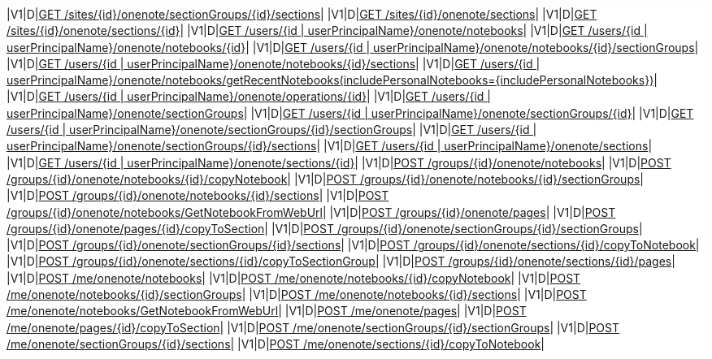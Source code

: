 |V1|D|[GET /sites/{id}/onenote/sectionGroups/{id}/sections](https://docs.microsoft.com/graph/api/sectiongroup-list-sections?view=graph-rest-1.0&tabs=http)|
|V1|D|[GET /sites/{id}/onenote/sections](https://docs.microsoft.com/graph/api/onenote-list-sections?view=graph-rest-1.0&tabs=http)|
|V1|D|[GET /sites/{id}/onenote/sections/{id}](https://docs.microsoft.com/graph/api/section-get?view=graph-rest-1.0&tabs=http)|
|V1|D|[GET /users/{id | userPrincipalName}/onenote/notebooks](https://docs.microsoft.com/graph/api/onenote-list-notebooks?view=graph-rest-1.0&tabs=http)|
|V1|D|[GET /users/{id | userPrincipalName}/onenote/notebooks/{id}](https://docs.microsoft.com/graph/api/notebook-get?view=graph-rest-1.0&tabs=http)|
|V1|D|[GET /users/{id | userPrincipalName}/onenote/notebooks/{id}/sectionGroups](https://docs.microsoft.com/graph/api/notebook-list-sectiongroups?view=graph-rest-1.0&tabs=http)|
|V1|D|[GET /users/{id | userPrincipalName}/onenote/notebooks/{id}/sections](https://docs.microsoft.com/graph/api/notebook-list-sections?view=graph-rest-1.0&tabs=http)|
|V1|D|[GET /users/{id | userPrincipalName}/onenote/notebooks/getRecentNotebooks(includePersonalNotebooks={includePersonalNotebooks})](https://docs.microsoft.com/graph/api/notebook-getrecentnotebooks?view=graph-rest-1.0&tabs=http)|
|V1|D|[GET /users/{id | userPrincipalName}/onenote/operations/{id}](https://docs.microsoft.com/graph/api/onenoteoperation-get?view=graph-rest-1.0&tabs=http)|
|V1|D|[GET /users/{id | userPrincipalName}/onenote/sectionGroups](https://docs.microsoft.com/graph/api/onenote-list-sectiongroups?view=graph-rest-1.0&tabs=http)|
|V1|D|[GET /users/{id | userPrincipalName}/onenote/sectionGroups/{id}](https://docs.microsoft.com/graph/api/sectiongroup-get?view=graph-rest-1.0&tabs=http)|
|V1|D|[GET /users/{id | userPrincipalName}/onenote/sectionGroups/{id}/sectionGroups](https://docs.microsoft.com/graph/api/sectiongroup-list-sectiongroups?view=graph-rest-1.0&tabs=http)|
|V1|D|[GET /users/{id | userPrincipalName}/onenote/sectionGroups/{id}/sections](https://docs.microsoft.com/graph/api/sectiongroup-list-sections?view=graph-rest-1.0&tabs=http)|
|V1|D|[GET /users/{id | userPrincipalName}/onenote/sections](https://docs.microsoft.com/graph/api/onenote-list-sections?view=graph-rest-1.0&tabs=http)|
|V1|D|[GET /users/{id | userPrincipalName}/onenote/sections/{id}](https://docs.microsoft.com/graph/api/section-get?view=graph-rest-1.0&tabs=http)|
|V1|D|[POST /groups/{id}/onenote/notebooks](https://docs.microsoft.com/graph/api/onenote-post-notebooks?view=graph-rest-1.0&tabs=http)|
|V1|D|[POST /groups/{id}/onenote/notebooks/{id}/copyNotebook](https://docs.microsoft.com/graph/api/notebook-copynotebook?view=graph-rest-1.0&tabs=http)|
|V1|D|[POST /groups/{id}/onenote/notebooks/{id}/sectionGroups](https://docs.microsoft.com/graph/api/notebook-post-sectiongroups?view=graph-rest-1.0&tabs=http)|
|V1|D|[POST /groups/{id}/onenote/notebooks/{id}/sections](https://docs.microsoft.com/graph/api/notebook-post-sections?view=graph-rest-1.0&tabs=http)|
|V1|D|[POST /groups/{id}/onenote/notebooks/GetNotebookFromWebUrl](https://docs.microsoft.com/graph/api/notebook-getnotebookfromweburl?view=graph-rest-1.0&tabs=http)|
|V1|D|[POST /groups/{id}/onenote/pages](https://docs.microsoft.com/graph/api/onenote-post-pages?view=graph-rest-1.0&tabs=http)|
|V1|D|[POST /groups/{id}/onenote/pages/{id}/copyToSection](https://docs.microsoft.com/graph/api/page-copytosection?view=graph-rest-1.0&tabs=http)|
|V1|D|[POST /groups/{id}/onenote/sectionGroups/{id}/sectionGroups](https://docs.microsoft.com/graph/api/sectiongroup-post-sectiongroups?view=graph-rest-1.0&tabs=http)|
|V1|D|[POST /groups/{id}/onenote/sectionGroups/{id}/sections](https://docs.microsoft.com/graph/api/sectiongroup-post-sections?view=graph-rest-1.0&tabs=http)|
|V1|D|[POST /groups/{id}/onenote/sections/{id}/copyToNotebook](https://docs.microsoft.com/graph/api/section-copytonotebook?view=graph-rest-1.0&tabs=http)|
|V1|D|[POST /groups/{id}/onenote/sections/{id}/copyToSectionGroup](https://docs.microsoft.com/graph/api/section-copytosectiongroup?view=graph-rest-1.0&tabs=http)|
|V1|D|[POST /groups/{id}/onenote/sections/{id}/pages](https://docs.microsoft.com/graph/api/section-post-pages?view=graph-rest-1.0&tabs=http)|
|V1|D|[POST /me/onenote/notebooks](https://docs.microsoft.com/graph/api/onenote-post-notebooks?view=graph-rest-1.0&tabs=http)|
|V1|D|[POST /me/onenote/notebooks/{id}/copyNotebook](https://docs.microsoft.com/graph/api/notebook-copynotebook?view=graph-rest-1.0&tabs=http)|
|V1|D|[POST /me/onenote/notebooks/{id}/sectionGroups](https://docs.microsoft.com/graph/api/notebook-post-sectiongroups?view=graph-rest-1.0&tabs=http)|
|V1|D|[POST /me/onenote/notebooks/{id}/sections](https://docs.microsoft.com/graph/api/notebook-post-sections?view=graph-rest-1.0&tabs=http)|
|V1|D|[POST /me/onenote/notebooks/GetNotebookFromWebUrl](https://docs.microsoft.com/graph/api/notebook-getnotebookfromweburl?view=graph-rest-1.0&tabs=http)|
|V1|D|[POST /me/onenote/pages](https://docs.microsoft.com/graph/api/onenote-post-pages?view=graph-rest-1.0&tabs=http)|
|V1|D|[POST /me/onenote/pages/{id}/copyToSection](https://docs.microsoft.com/graph/api/page-copytosection?view=graph-rest-1.0&tabs=http)|
|V1|D|[POST /me/onenote/sectionGroups/{id}/sectionGroups](https://docs.microsoft.com/graph/api/sectiongroup-post-sectiongroups?view=graph-rest-1.0&tabs=http)|
|V1|D|[POST /me/onenote/sectionGroups/{id}/sections](https://docs.microsoft.com/graph/api/sectiongroup-post-sections?view=graph-rest-1.0&tabs=http)|
|V1|D|[POST /me/onenote/sections/{id}/copyToNotebook](https://docs.microsoft.com/graph/api/section-copytonotebook?view=graph-rest-1.0&tabs=http)|
